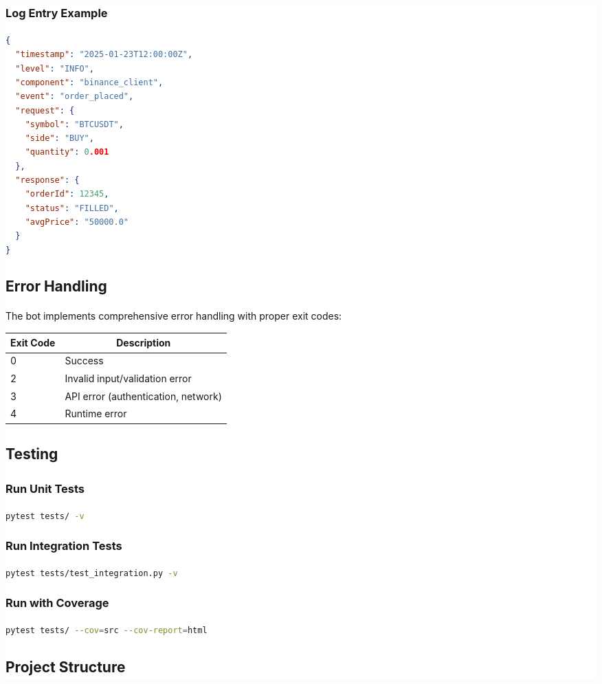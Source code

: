 ### Log Entry Example
```json
{
  "timestamp": "2025-01-23T12:00:00Z",
  "level": "INFO",
  "component": "binance_client",
  "event": "order_placed",
  "request": {
    "symbol": "BTCUSDT",
    "side": "BUY",
    "quantity": 0.001
  },
  "response": {
    "orderId": 12345,
    "status": "FILLED",
    "avgPrice": "50000.0"
  }
}
```

## Error Handling

The bot implements comprehensive error handling with proper exit codes:

| Exit Code | Description |
|-----------|-------------|
| 0 | Success |
| 2 | Invalid input/validation error |
| 3 | API error (authentication, network) |
| 4 | Runtime error |

## Testing

### Run Unit Tests
```bash
pytest tests/ -v
```

### Run Integration Tests
```bash
pytest tests/test_integration.py -v
```

### Run with Coverage
```bash
pytest tests/ --cov=src --cov-report=html
```

## Project Structure
